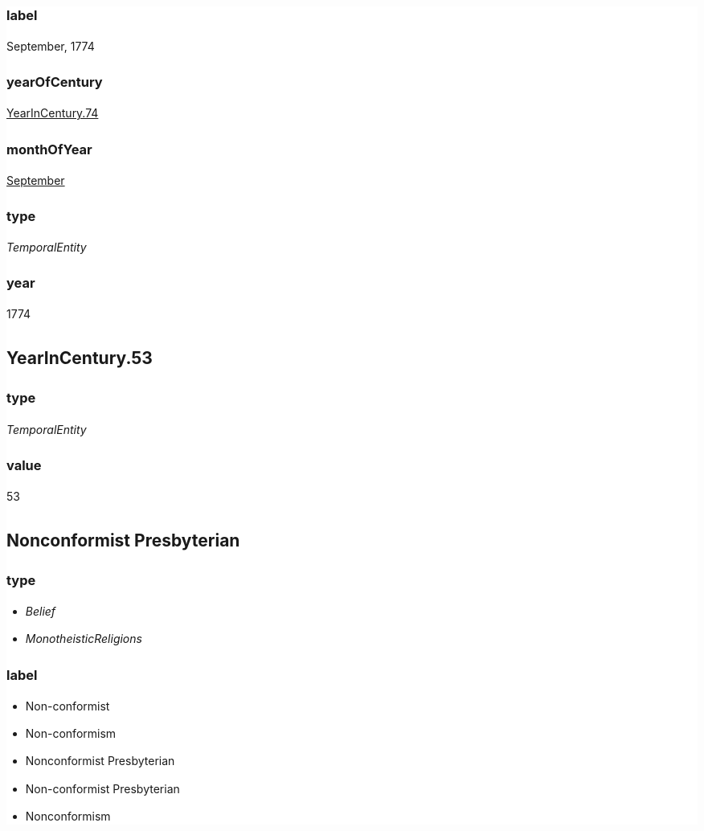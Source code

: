 ### label


September, 1774

### yearOfCentury


[YearInCentury.74](#YearInCentury.74)

### monthOfYear


[September](#September)

### type


*TemporalEntity*

### year


1774

## YearInCentury.53

### type


*TemporalEntity*

### value


53

## Nonconformist Presbyterian

### type

 - *Belief*

 - *MonotheisticReligions*

### label

 - Non-conformist

 - Non-conformism

 - Nonconformist Presbyterian

 - Non-conformist Presbyterian

 - Nonconformism
